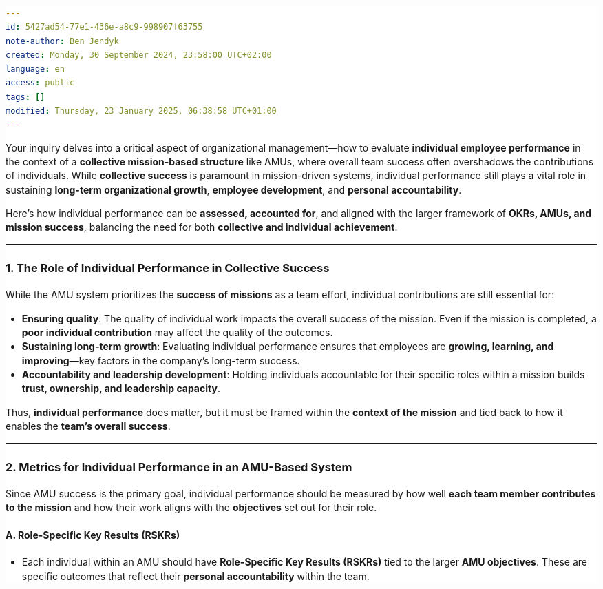 ```yaml
---
id: 5427ad54-77e1-436e-a8c9-998907f63755
note-author: Ben Jendyk
created: Monday, 30 September 2024, 23:58:00 UTC+02:00
language: en
access: public
tags: []
modified: Thursday, 23 January 2025, 06:38:58 UTC+01:00
---
```


Your inquiry delves into a critical aspect of organizational management—how to evaluate **individual employee performance** in the context of a **collective mission-based structure** like AMUs, where overall team success often overshadows the contributions of individuals. While **collective success** is paramount in mission-driven systems, individual performance still plays a vital role in sustaining **long-term organizational growth**, **employee development**, and **personal accountability**.

Here’s how individual performance can be **assessed, accounted for**, and aligned with the larger framework of **OKRs, AMUs, and mission success**, balancing the need for both **collective and individual achievement**.

---

### **1. The Role of Individual Performance in Collective Success**

While the AMU system prioritizes the **success of missions** as a team effort, individual contributions are still essential for:

- **Ensuring quality**: The quality of individual work impacts the overall success of the mission. Even if the mission is completed, a **poor individual contribution** may affect the quality of the outcomes.
- **Sustaining long-term growth**: Evaluating individual performance ensures that employees are **growing, learning, and improving**—key factors in the company’s long-term success.
- **Accountability and leadership development**: Holding individuals accountable for their specific roles within a mission builds **trust, ownership, and leadership capacity**.

Thus, **individual performance** does matter, but it must be framed within the **context of the mission** and tied back to how it enables the **team’s overall success**.

---

### **2. Metrics for Individual Performance in an AMU-Based System**

Since AMU success is the primary goal, individual performance should be measured by how well **each team member contributes to the mission** and how their work aligns with the **objectives** set out for their role.

#### **A. Role-Specific Key Results (RSKRs)**

- Each individual within an AMU should have **Role-Specific Key Results (RSKRs)** tied to the larger **AMU objectives**. These are specific outcomes that reflect their **personal accountability** within the team.
  